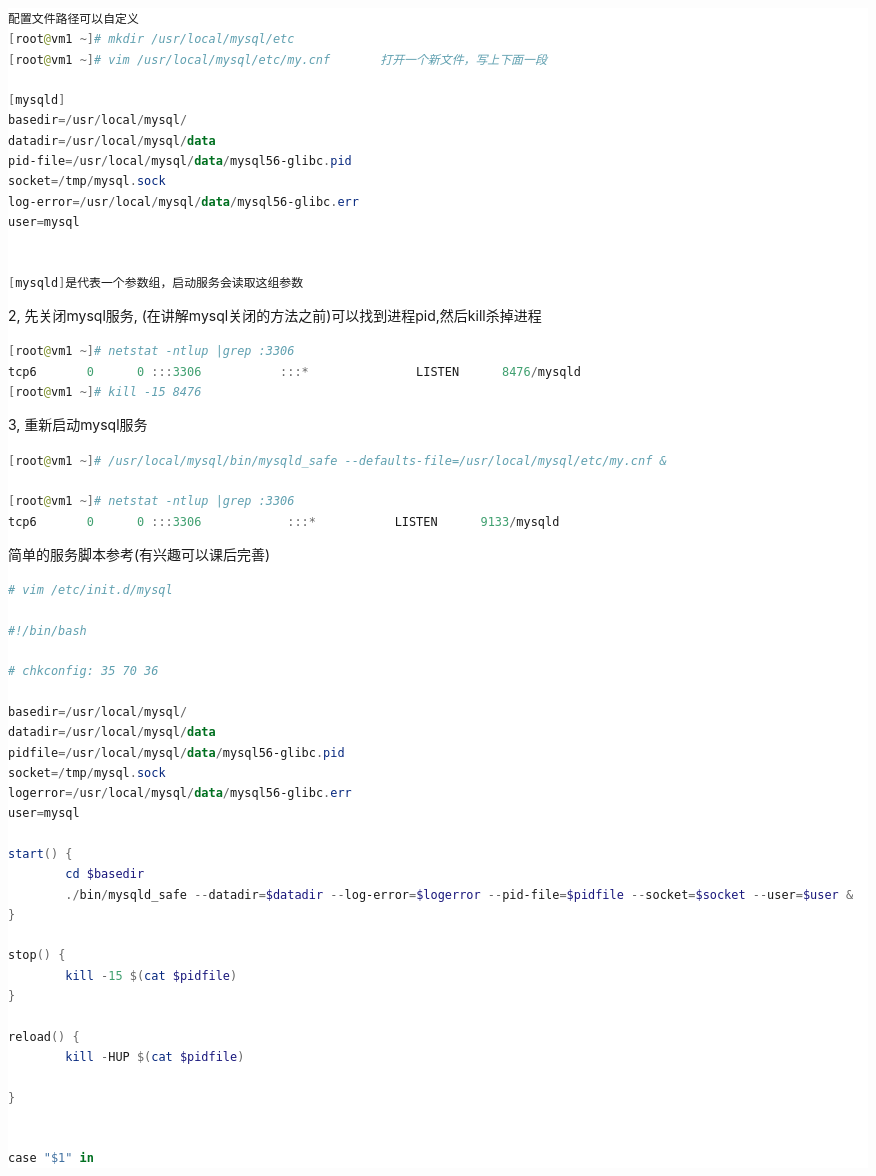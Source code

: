 ~~~powershell
配置文件路径可以自定义
[root@vm1 ~]# mkdir /usr/local/mysql/etc
[root@vm1 ~]# vim /usr/local/mysql/etc/my.cnf		打开一个新文件，写上下面一段

[mysqld]						
basedir=/usr/local/mysql/
datadir=/usr/local/mysql/data
pid-file=/usr/local/mysql/data/mysql56-glibc.pid
socket=/tmp/mysql.sock
log-error=/usr/local/mysql/data/mysql56-glibc.err
user=mysql


[mysqld]是代表一个参数组，启动服务会读取这组参数
~~~

2, 先关闭mysql服务, (在讲解mysql关闭的方法之前)可以找到进程pid,然后kill杀掉进程

~~~powershell
[root@vm1 ~]# netstat -ntlup |grep :3306
tcp6       0      0 :::3306           :::*               LISTEN      8476/mysqld
[root@vm1 ~]# kill -15 8476
~~~

3, 重新启动mysql服务

~~~powershell
[root@vm1 ~]# /usr/local/mysql/bin/mysqld_safe --defaults-file=/usr/local/mysql/etc/my.cnf &

[root@vm1 ~]# netstat -ntlup |grep :3306
tcp6       0      0 :::3306            :::*           LISTEN      9133/mysqld
~~~



简单的服务脚本参考(有兴趣可以课后完善)

~~~powershell
# vim /etc/init.d/mysql

#!/bin/bash

# chkconfig: 35 70 36

basedir=/usr/local/mysql/
datadir=/usr/local/mysql/data
pidfile=/usr/local/mysql/data/mysql56-glibc.pid
socket=/tmp/mysql.sock
logerror=/usr/local/mysql/data/mysql56-glibc.err
user=mysql

start() {
        cd $basedir
        ./bin/mysqld_safe --datadir=$datadir --log-error=$logerror --pid-file=$pidfile --socket=$socket --user=$user &
}

stop() {
        kill -15 $(cat $pidfile)
}

reload() {
        kill -HUP $(cat $pidfile)

}


case "$1" in
~~~
